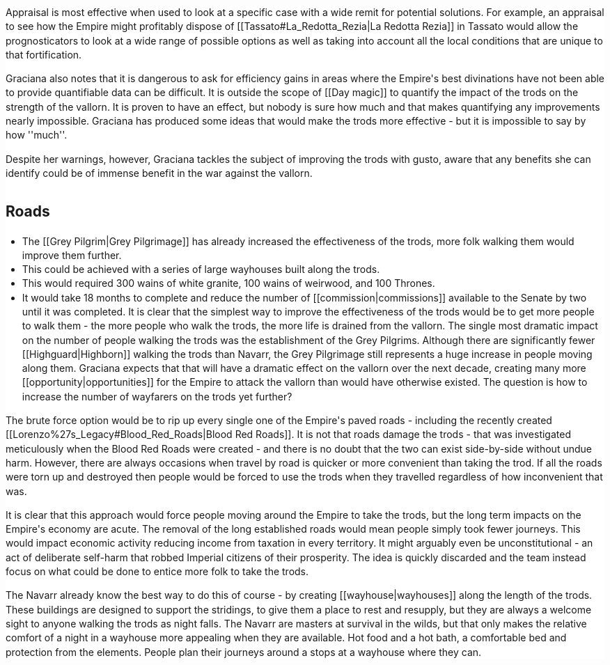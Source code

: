 Appraisal is most effective when used to look at a specific case with a wide remit for potential solutions. For example, an appraisal to see how the Empire might profitably dispose of [[Tassato#La_Redotta_Rezia|La Redotta Rezia]] in Tassato would allow the prognosticators to look at a wide range of possible options as well as taking into account all the local conditions that are unique to that fortification.

Graciana also notes that it is dangerous to ask for efficiency gains in areas where the Empire's best divinations have not been able to provide quantifiable data can be difficult. It is outside the scope of [[Day magic]] to quantify the impact of the trods on the strength of the vallorn. It is proven to have an effect, but nobody is sure how much and that makes quantifying any improvements nearly impossible. Graciana has produced some ideas that would make the trods more effective - but it is impossible to say by how ''much''.

Despite her warnings, however, Graciana tackles the subject of improving the trods with gusto, aware that any benefits she can identify could be of immense benefit in the war against the vallorn.

## Roads
* The [[Grey Pilgrim|Grey Pilgrimage]] has already increased the effectiveness of the trods, more folk walking them would improve them further.
* This could be achieved with a series of large wayhouses built along the trods.
* This would required 300 wains of white granite, 100 wains of weirwood, and 100 Thrones.
* It would take 18 months to complete and reduce the number of [[commission|commissions]] available to the Senate by two until it was completed.
It is clear that the simplest way to improve the effectiveness of the trods would be to get more people to walk them - the more people who walk the trods, the more life is drained from the vallorn. The single most dramatic impact on the number of people walking the trods was the establishment of the Grey Pilgrims. Although there are significantly fewer [[Highguard|Highborn]] walking the trods than Navarr, the Grey Pilgrimage still represents a huge increase in people moving along them. Graciana expects that that will have a dramatic effect on the vallorn over the next decade, creating many more [[opportunity|opportunities]] for the Empire to attack the vallorn than would have otherwise existed. The question is how to increase the number of wayfarers on the trods yet further? 

The brute force option would be to rip up every single one of the Empire's paved roads - including the recently created [[Lorenzo%27s_Legacy#Blood_Red_Roads|Blood Red Roads]]. It is not that roads damage the trods - that was investigated meticulously when the Blood Red Roads were created - and there is no doubt that the two can exist side-by-side without undue harm. However, there are always occasions when travel by road is quicker or more convenient than taking the trod. If all the roads were torn up and destroyed then people would be forced to use the trods when they travelled regardless of how inconvenient that was.

It is clear that this approach would force people moving around the Empire to take the trods, but the long term impacts on the Empire's economy are acute. The removal of the long established roads would mean people simply took fewer journeys. This would impact economic activity reducing income from taxation in every territory. It might arguably even be unconstitutional - an act of deliberate self-harm that robbed Imperial citizens of their prosperity. The idea is quickly discarded and the team instead focus on what could be done to entice more folk to take the trods.

The Navarr already know the best way to do this of course - by creating [[wayhouse|wayhouses]] along the length of the trods. These buildings are designed to support the stridings, to give them a place to rest and resupply, but they are always a welcome sight to anyone walking the trods as night falls. The Navarr are masters at survival in the wilds, but that only makes the relative comfort of a night in a wayhouse more appealing when they are available. Hot food and a hot bath, a comfortable bed and protection from the elements. People plan their journeys around a stops at a wayhouse where they can.
